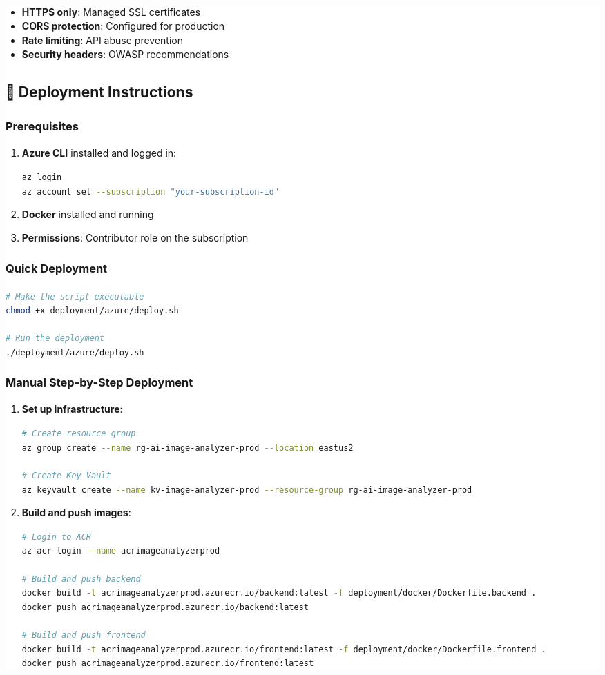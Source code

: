 - **HTTPS only**: Managed SSL certificates
- **CORS protection**: Configured for production
- **Rate limiting**: API abuse prevention
- **Security headers**: OWASP recommendations

## 🚀 Deployment Instructions

### Prerequisites

1. **Azure CLI** installed and logged in:

   ```bash
   az login
   az account set --subscription "your-subscription-id"
   ```

2. **Docker** installed and running

3. **Permissions**: Contributor role on the subscription

### Quick Deployment

```bash
# Make the script executable
chmod +x deployment/azure/deploy.sh

# Run the deployment
./deployment/azure/deploy.sh
```

### Manual Step-by-Step Deployment

1. **Set up infrastructure**:

   ```bash
   # Create resource group
   az group create --name rg-ai-image-analyzer-prod --location eastus2

   # Create Key Vault
   az keyvault create --name kv-image-analyzer-prod --resource-group rg-ai-image-analyzer-prod
   ```

2. **Build and push images**:

   ```bash
   # Login to ACR
   az acr login --name acrimageanalyzerprod

   # Build and push backend
   docker build -t acrimageanalyzerprod.azurecr.io/backend:latest -f deployment/docker/Dockerfile.backend .
   docker push acrimageanalyzerprod.azurecr.io/backend:latest

   # Build and push frontend
   docker build -t acrimageanalyzerprod.azurecr.io/frontend:latest -f deployment/docker/Dockerfile.frontend .
   docker push acrimageanalyzerprod.azurecr.io/frontend:latest
   ```
